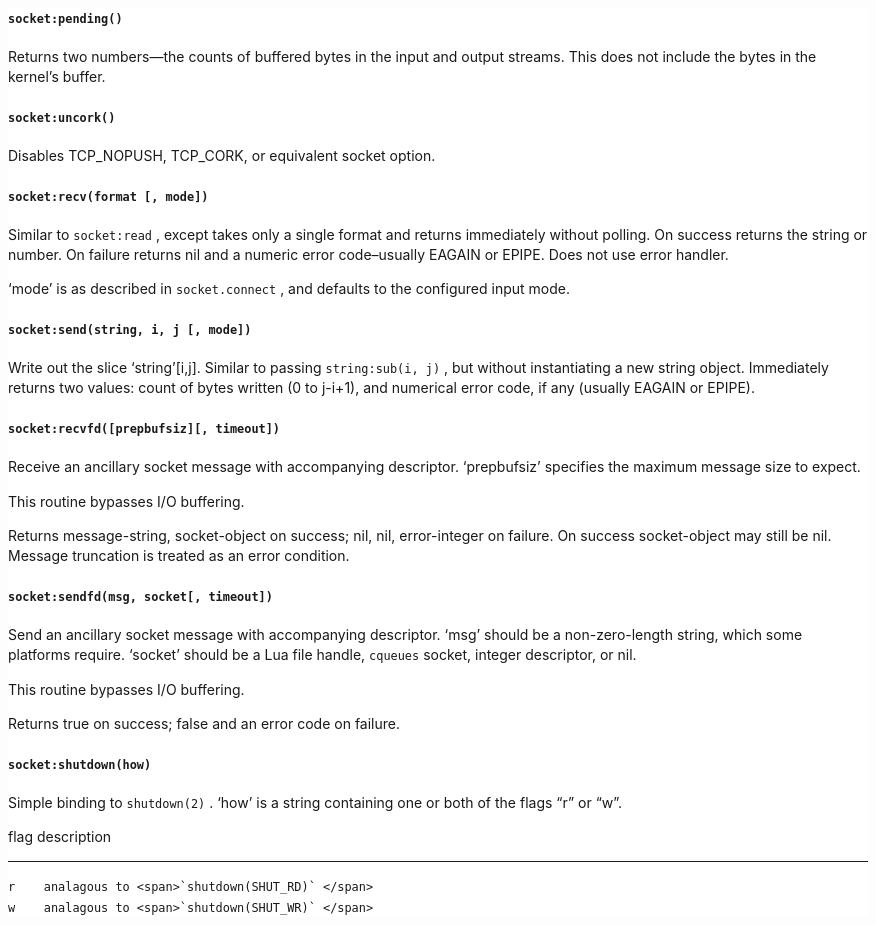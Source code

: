 #### <span>`socket:pending()` </span>

Returns two numbers—the counts of buffered bytes in the input and output
streams. This does not include the bytes in the kernel’s buffer.

#### <span>`socket:uncork()` </span>

Disables TCP\_NOPUSH, TCP\_CORK, or equivalent socket option.

#### <span>`socket:recv(format [, mode])` </span>

Similar to <span>`socket:read` </span>, except takes only a single
format and returns immediately without polling. On success returns the
string or number. On failure returns nil and a numeric error
code–usually EAGAIN or EPIPE. Does not use error handler.

‘mode’ is as described in <span>`socket.connect` </span>, and defaults
to the configured input mode.

#### <span>`socket:send(string, i, j [, mode])` </span>

Write out the slice ‘string’[i,j]. Similar to passing
<span>`string:sub(i, j)` </span>, but without instantiating a new string
object. Immediately returns two values: count of bytes written (0 to
j-i+1), and numerical error code, if any (usually EAGAIN or EPIPE).

#### <span>`socket:recvfd([prepbufsiz][, timeout])` </span>

Receive an ancillary socket message with accompanying descriptor.
‘prepbufsiz’ specifies the maximum message size to expect.

This routine bypasses I/O buffering.

Returns message-string, socket-object on success; nil, nil,
error-integer on failure. On success socket-object may still be nil.
Message truncation is treated as an error condition.

#### <span>`socket:sendfd(msg, socket[, timeout])` </span>

Send an ancillary socket message with accompanying descriptor. ‘msg’
should be a non-zero-length string, which some platforms require.
‘socket’ should be a Lua file handle, <span>`cqueues` </span>socket,
integer descriptor, or nil.

This routine bypasses I/O buffering.

Returns true on success; false and an error code on failure.

#### <span>`socket:shutdown(how)` </span>

Simple binding to <span>`shutdown(2)` </span>. ‘how’ is a string
containing one or both of the flags “r” or “w”.

   flag  description
  ------ ------------------------------------------------
    r    analagous to <span>`shutdown(SHUT_RD)` </span>
    w    analagous to <span>`shutdown(SHUT_WR)` </span>


[^1]: I have been toying with the idea of using an fd\_set in-place of a
[^2]: Building without threading enabled is not well tested.
[^3]: This wrapper can also detect if the current coroutine was resumed
[^4]: <span>`:pollfd` </span> returns the internal <span>`kqueue`
[^5]: The <span>`cqueues.thread` </span> module ensures threads are
[^6]: In some situations, such as with SSL/TLS, a read attempt might
[^7]: Prior to 2014-04-30, if no timeout was specified then the routine
[^8]: This is especially true of Lua’s for-loop iterator pattern.
[^9]: The `resolv.conf` $.timeout$ controls the time to wait on each
[^10]: To improve performance of the scheduler the pollfd member is